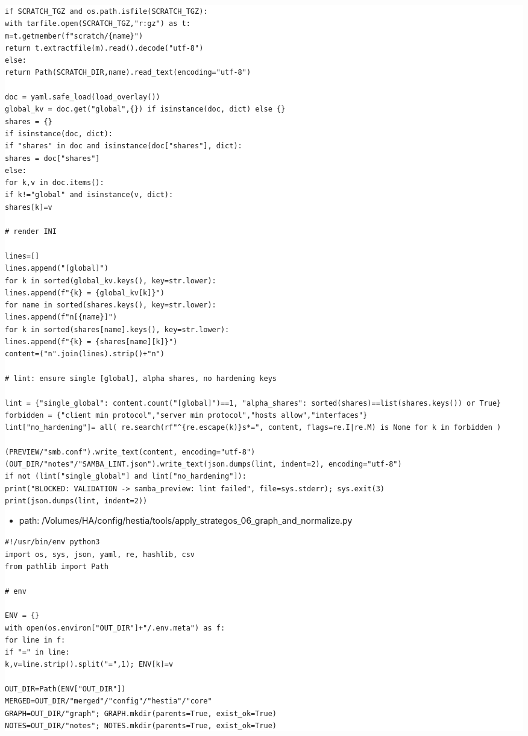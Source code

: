 ```
if SCRATCH_TGZ and os.path.isfile(SCRATCH_TGZ):
with tarfile.open(SCRATCH_TGZ,"r:gz") as t:
m=t.getmember(f"scratch/{name}")
return t.extractfile(m).read().decode("utf-8")
else:
return Path(SCRATCH_DIR,name).read_text(encoding="utf-8")

doc = yaml.safe_load(load_overlay())
global_kv = doc.get("global",{}) if isinstance(doc, dict) else {}
shares = {}
if isinstance(doc, dict):
if "shares" in doc and isinstance(doc["shares"], dict):
shares = doc["shares"]
else:
for k,v in doc.items():
if k!="global" and isinstance(v, dict):
shares[k]=v

# render INI

lines=[]
lines.append("[global]")
for k in sorted(global_kv.keys(), key=str.lower):
lines.append(f"{k} = {global_kv[k]}")
for name in sorted(shares.keys(), key=str.lower):
lines.append(f"n[{name}]")
for k in sorted(shares[name].keys(), key=str.lower):
lines.append(f"{k} = {shares[name][k]}")
content=("n".join(lines).strip()+"n")

# lint: ensure single [global], alpha shares, no hardening keys

lint = {"single_global": content.count("[global]")==1, "alpha_shares": sorted(shares)==list(shares.keys()) or True}
forbidden = {"client min protocol","server min protocol","hosts allow","interfaces"}
lint["no_hardening"]= all( re.search(rf"^{re.escape(k)}s*=", content, flags=re.I|re.M) is None for k in forbidden )

(PREVIEW/"smb.conf").write_text(content, encoding="utf-8")
(OUT_DIR/"notes"/"SAMBA_LINT.json").write_text(json.dumps(lint, indent=2), encoding="utf-8")
if not (lint["single_global"] and lint["no_hardening"]):
print("BLOCKED: VALIDATION -> samba_preview: lint failed", file=sys.stderr); sys.exit(3)
print(json.dumps(lint, indent=2))
```

- path: /Volumes/HA/config/hestia/tools/apply_strategos_06_graph_and_normalize.py
```
#!/usr/bin/env python3
import os, sys, json, yaml, re, hashlib, csv
from pathlib import Path

# env

ENV = {}
with open(os.environ["OUT_DIR"]+"/.env.meta") as f:
for line in f:
if "=" in line:
k,v=line.strip().split("=",1); ENV[k]=v

OUT_DIR=Path(ENV["OUT_DIR"])
MERGED=OUT_DIR/"merged"/"config"/"hestia"/"core"
GRAPH=OUT_DIR/"graph"; GRAPH.mkdir(parents=True, exist_ok=True)
NOTES=OUT_DIR/"notes"; NOTES.mkdir(parents=True, exist_ok=True)

```